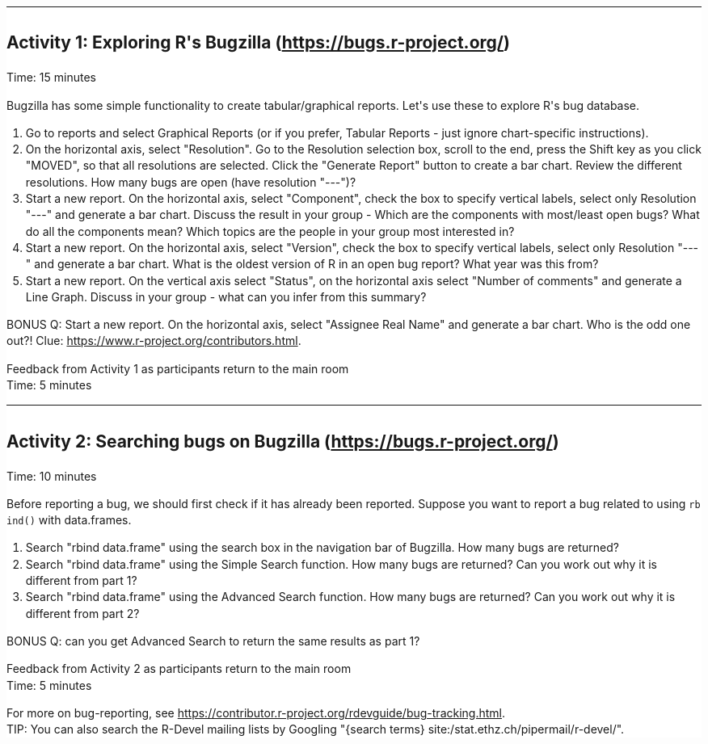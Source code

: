 --------------------------------------------------------------------------------------------------------------------------------------

## Activity 1: Exploring R's Bugzilla (https://bugs.r-project.org/)
Time: 15 minutes

Bugzilla has some simple functionality to create tabular/graphical reports. Let's use these to explore R's bug database.

1. Go to reports and select Graphical Reports (or if you prefer, Tabular Reports - just ignore chart-specific instructions).
2. On the horizontal axis, select "Resolution". Go to the Resolution selection box, scroll to the end, press the Shift key as you click "MOVED", so that all resolutions are selected. Click the "Generate Report" button to create a bar chart. Review the different resolutions. How many bugs are open (have resolution "---")?
3. Start a new report. On the horizontal axis, select "Component", check the box to specify vertical labels, select only Resolution "---" and generate a bar chart. Discuss the result in your group - Which are the components with most/least open bugs? What do all the components mean? Which topics are the people in your group most interested in?
4. Start a new report. On the horizontal axis, select "Version", check the box to specify vertical labels, select only Resolution "---" and generate a bar chart. What is the oldest version of R in an open bug report? What year was this from?
5. Start a new report. On the vertical axis select "Status", on the horizontal axis select "Number of comments" and generate a Line Graph. Discuss in your group - what can you infer from this summary?

BONUS Q: Start a new report. On the horizontal axis, select "Assignee Real Name" and generate a bar chart. Who is the odd one out?! Clue: https://www.r-project.org/contributors.html.

Feedback from Activity 1 as participants return to the main room  
Time: 5 minutes  

--------------------------------------------------------------------------------------------------------------------------------------

## Activity 2: Searching bugs on Bugzilla (https://bugs.r-project.org/)
Time: 10 minutes

Before reporting a bug, we should first check if it has already been reported. Suppose you want to report a bug related to using `rbind()` with data.frames.

1. Search "rbind data.frame" using the search box in the navigation bar of Bugzilla. How many bugs are returned?
2. Search "rbind data.frame" using the Simple Search function. How many bugs are returned? Can you work out why it is different from part 1?
3. Search "rbind data.frame" using the Advanced Search function. How many bugs are returned? Can you work out why it is different from part 2?

BONUS Q: can you get Advanced Search to return the same results as part 1?  

Feedback from Activity 2 as participants return to the main room    
Time: 5 minutes  

For more on bug-reporting, see https://contributor.r-project.org/rdevguide/bug-tracking.html.  
TIP: You can also search the R-Devel mailing lists by Googling "{search terms} site:/stat.ethz.ch/pipermail/r-devel/".  
